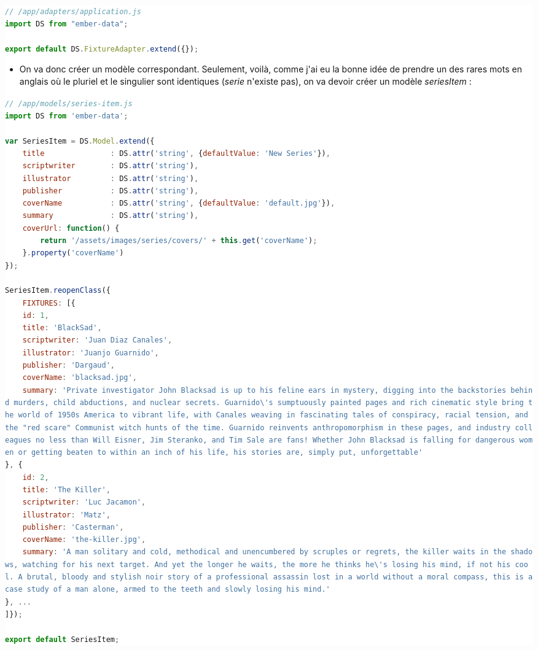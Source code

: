 ```js
// /app/adapters/application.js
import DS from "ember-data";

export default DS.FixtureAdapter.extend({});
```

* On va donc créer un modèle correspondant. Seulement, voilà, comme j'ai eu la
  bonne idée de prendre un des rares mots en anglais où le pluriel et le
  singulier sont identiques (*serie* n'existe pas), on va devoir créer un modèle
  _seriesItem_ :

```js
// /app/models/series-item.js
import DS from 'ember-data';

var SeriesItem = DS.Model.extend({
    title               : DS.attr('string', {defaultValue: 'New Series'}),
    scriptwriter        : DS.attr('string'),
    illustrator         : DS.attr('string'),
    publisher           : DS.attr('string'),
    coverName           : DS.attr('string', {defaultValue: 'default.jpg'}),
    summary             : DS.attr('string'),
    coverUrl: function() {
        return '/assets/images/series/covers/' + this.get('coverName');
    }.property('coverName')
});

SeriesItem.reopenClass({
    FIXTURES: [{
    id: 1,
    title: 'BlackSad',
    scriptwriter: 'Juan Diaz Canales',
    illustrator: 'Juanjo Guarnido',
    publisher: 'Dargaud',
    coverName: 'blacksad.jpg',
    summary: 'Private investigator John Blacksad is up to his feline ears in mystery, digging into the backstories behind murders, child abductions, and nuclear secrets. Guarnido\'s sumptuously painted pages and rich cinematic style bring the world of 1950s America to vibrant life, with Canales weaving in fascinating tales of conspiracy, racial tension, and the "red scare" Communist witch hunts of the time. Guarnido reinvents anthropomorphism in these pages, and industry colleagues no less than Will Eisner, Jim Steranko, and Tim Sale are fans! Whether John Blacksad is falling for dangerous women or getting beaten to within an inch of his life, his stories are, simply put, unforgettable'
}, {
    id: 2,
    title: 'The Killer',
    scriptwriter: 'Luc Jacamon',
    illustrator: 'Matz',
    publisher: 'Casterman',
    coverName: 'the-killer.jpg',
    summary: 'A man solitary and cold, methodical and unencumbered by scruples or regrets, the killer waits in the shadows, watching for his next target. And yet the longer he waits, the more he thinks he\'s losing his mind, if not his cool. A brutal, bloody and stylish noir story of a professional assassin lost in a world without a moral compass, this is a case study of a man alone, armed to the teeth and slowly losing his mind.'
}, ...
]});

export default SeriesItem;
```
